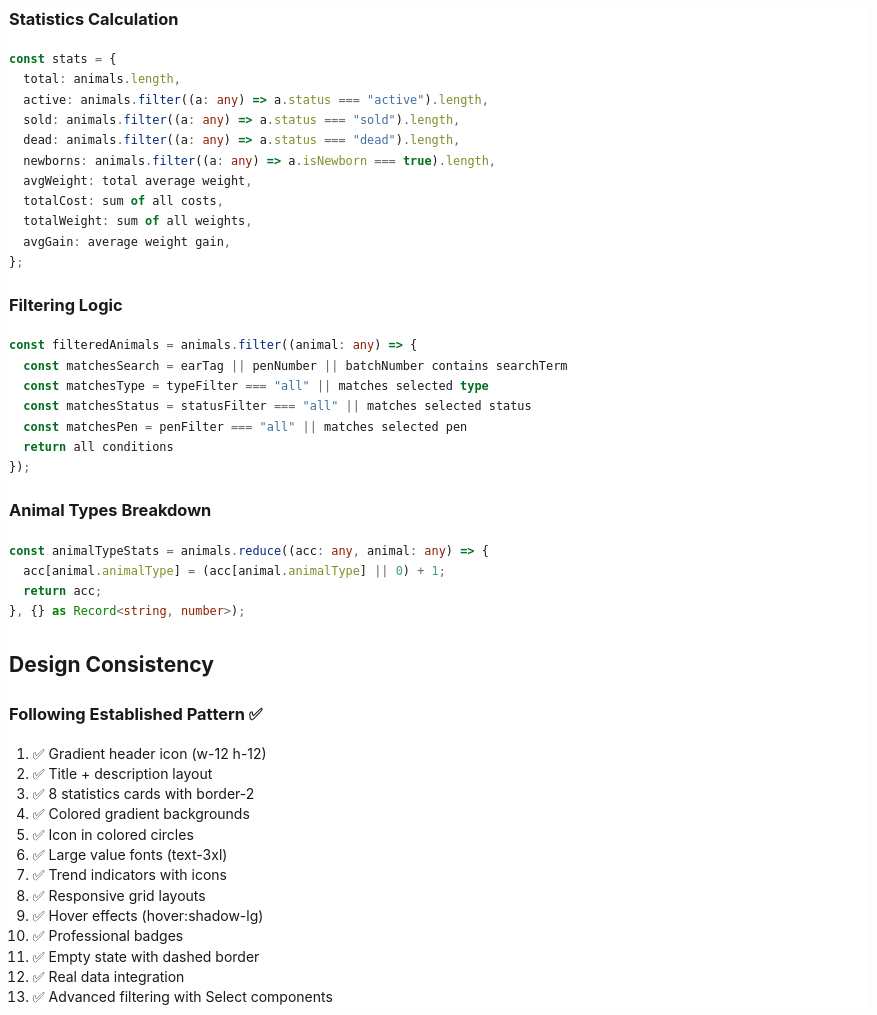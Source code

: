 ### Statistics Calculation
```typescript
const stats = {
  total: animals.length,
  active: animals.filter((a: any) => a.status === "active").length,
  sold: animals.filter((a: any) => a.status === "sold").length,
  dead: animals.filter((a: any) => a.status === "dead").length,
  newborns: animals.filter((a: any) => a.isNewborn === true).length,
  avgWeight: total average weight,
  totalCost: sum of all costs,
  totalWeight: sum of all weights,
  avgGain: average weight gain,
};
```

### Filtering Logic
```typescript
const filteredAnimals = animals.filter((animal: any) => {
  const matchesSearch = earTag || penNumber || batchNumber contains searchTerm
  const matchesType = typeFilter === "all" || matches selected type
  const matchesStatus = statusFilter === "all" || matches selected status
  const matchesPen = penFilter === "all" || matches selected pen
  return all conditions
});
```

### Animal Types Breakdown
```typescript
const animalTypeStats = animals.reduce((acc: any, animal: any) => {
  acc[animal.animalType] = (acc[animal.animalType] || 0) + 1;
  return acc;
}, {} as Record<string, number>);
```

## Design Consistency

### Following Established Pattern ✅
1. ✅ Gradient header icon (w-12 h-12)
2. ✅ Title + description layout
3. ✅ 8 statistics cards with border-2
4. ✅ Colored gradient backgrounds
5. ✅ Icon in colored circles
6. ✅ Large value fonts (text-3xl)
7. ✅ Trend indicators with icons
8. ✅ Responsive grid layouts
9. ✅ Hover effects (hover:shadow-lg)
10. ✅ Professional badges
11. ✅ Empty state with dashed border
12. ✅ Real data integration
13. ✅ Advanced filtering with Select components
